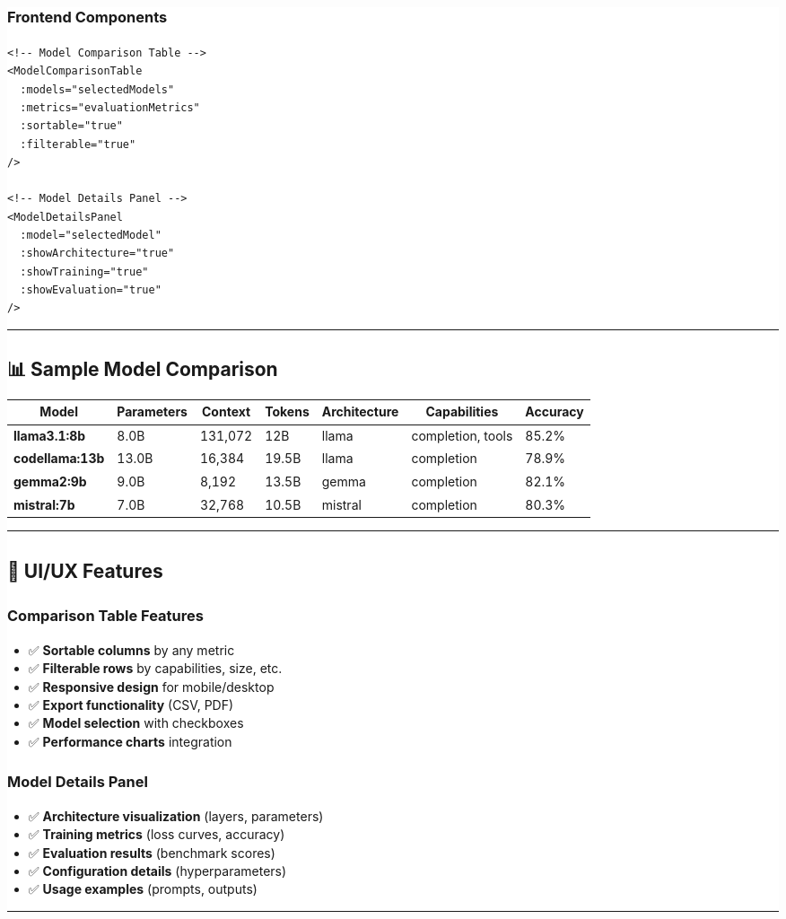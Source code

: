 ```python
```

### **Frontend Components**
```vue
<!-- Model Comparison Table -->
<ModelComparisonTable 
  :models="selectedModels"
  :metrics="evaluationMetrics"
  :sortable="true"
  :filterable="true"
/>

<!-- Model Details Panel -->
<ModelDetailsPanel 
  :model="selectedModel"
  :showArchitecture="true"
  :showTraining="true"
  :showEvaluation="true"
/>
```

---

## 📊 **Sample Model Comparison**

| **Model** | **Parameters** | **Context** | **Tokens** | **Architecture** | **Capabilities** | **Accuracy** |
|-----------|---------------|-------------|------------|------------------|------------------|--------------|
| **llama3.1:8b** | 8.0B | 131,072 | 12B | llama | completion, tools | 85.2% |
| **codellama:13b** | 13.0B | 16,384 | 19.5B | llama | completion | 78.9% |
| **gemma2:9b** | 9.0B | 8,192 | 13.5B | gemma | completion | 82.1% |
| **mistral:7b** | 7.0B | 32,768 | 10.5B | mistral | completion | 80.3% |

---

## 🎨 **UI/UX Features**

### **Comparison Table Features**
- ✅ **Sortable columns** by any metric
- ✅ **Filterable rows** by capabilities, size, etc.
- ✅ **Responsive design** for mobile/desktop
- ✅ **Export functionality** (CSV, PDF)
- ✅ **Model selection** with checkboxes
- ✅ **Performance charts** integration

### **Model Details Panel**
- ✅ **Architecture visualization** (layers, parameters)
- ✅ **Training metrics** (loss curves, accuracy)
- ✅ **Evaluation results** (benchmark scores)
- ✅ **Configuration details** (hyperparameters)
- ✅ **Usage examples** (prompts, outputs)

---